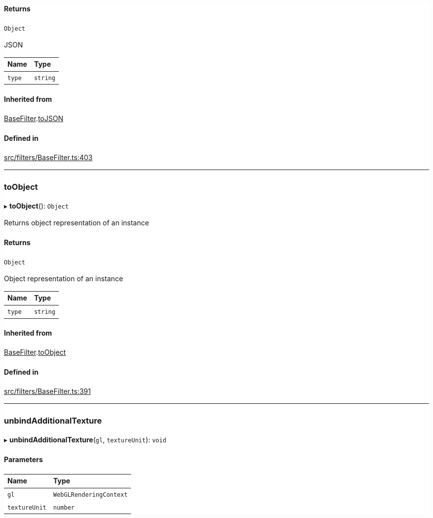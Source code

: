 #### Returns

`Object`

JSON

| Name | Type |
| :------ | :------ |
| `type` | `string` |

#### Inherited from

[BaseFilter](filters.BaseFilter.md).[toJSON](filters.BaseFilter.md#tojson)

#### Defined in

[src/filters/BaseFilter.ts:403](https://github.com/fabricjs/fabric.js/blob/a4453620e/src/filters/BaseFilter.ts#L403)

___

### toObject

▸ **toObject**(): `Object`

Returns object representation of an instance

#### Returns

`Object`

Object representation of an instance

| Name | Type |
| :------ | :------ |
| `type` | `string` |

#### Inherited from

[BaseFilter](filters.BaseFilter.md).[toObject](filters.BaseFilter.md#toobject)

#### Defined in

[src/filters/BaseFilter.ts:391](https://github.com/fabricjs/fabric.js/blob/a4453620e/src/filters/BaseFilter.ts#L391)

___

### unbindAdditionalTexture

▸ **unbindAdditionalTexture**(`gl`, `textureUnit`): `void`

#### Parameters

| Name | Type |
| :------ | :------ |
| `gl` | `WebGLRenderingContext` |
| `textureUnit` | `number` |
